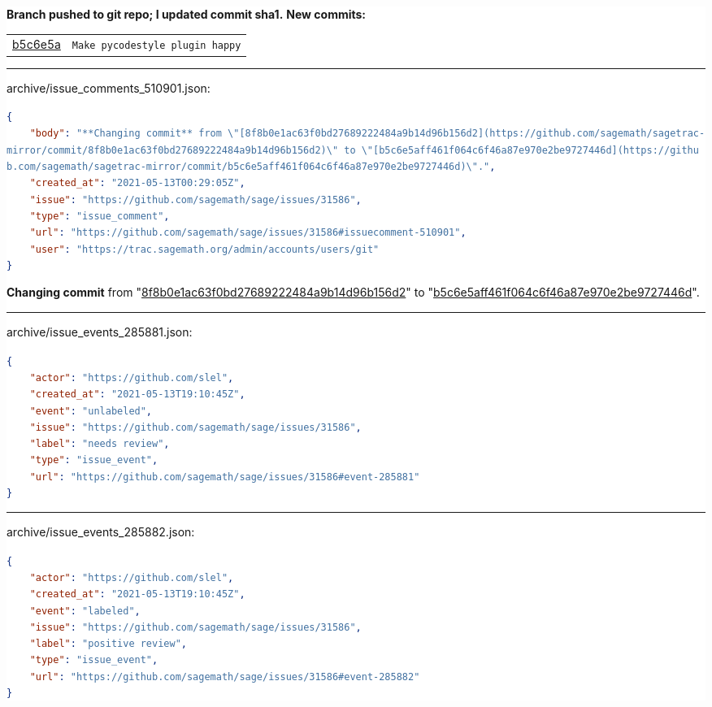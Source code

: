 <a id='comment:11'></a>
**Branch pushed to git repo; I updated commit sha1.** **New commits:**
<table><tr><td><a href="https://github.com/sagemath/sagetrac-mirror/commit/b5c6e5aff461f064c6f46a87e970e2be9727446d">b5c6e5a</a></td><td><code>Make pycodestyle plugin happy</code></td></tr></table>




---

archive/issue_comments_510901.json:
```json
{
    "body": "**Changing commit** from \"[8f8b0e1ac63f0bd27689222484a9b14d96b156d2](https://github.com/sagemath/sagetrac-mirror/commit/8f8b0e1ac63f0bd27689222484a9b14d96b156d2)\" to \"[b5c6e5aff461f064c6f46a87e970e2be9727446d](https://github.com/sagemath/sagetrac-mirror/commit/b5c6e5aff461f064c6f46a87e970e2be9727446d)\".",
    "created_at": "2021-05-13T00:29:05Z",
    "issue": "https://github.com/sagemath/sage/issues/31586",
    "type": "issue_comment",
    "url": "https://github.com/sagemath/sage/issues/31586#issuecomment-510901",
    "user": "https://trac.sagemath.org/admin/accounts/users/git"
}
```

**Changing commit** from "[8f8b0e1ac63f0bd27689222484a9b14d96b156d2](https://github.com/sagemath/sagetrac-mirror/commit/8f8b0e1ac63f0bd27689222484a9b14d96b156d2)" to "[b5c6e5aff461f064c6f46a87e970e2be9727446d](https://github.com/sagemath/sagetrac-mirror/commit/b5c6e5aff461f064c6f46a87e970e2be9727446d)".



---

archive/issue_events_285881.json:
```json
{
    "actor": "https://github.com/slel",
    "created_at": "2021-05-13T19:10:45Z",
    "event": "unlabeled",
    "issue": "https://github.com/sagemath/sage/issues/31586",
    "label": "needs review",
    "type": "issue_event",
    "url": "https://github.com/sagemath/sage/issues/31586#event-285881"
}
```



---

archive/issue_events_285882.json:
```json
{
    "actor": "https://github.com/slel",
    "created_at": "2021-05-13T19:10:45Z",
    "event": "labeled",
    "issue": "https://github.com/sagemath/sage/issues/31586",
    "label": "positive review",
    "type": "issue_event",
    "url": "https://github.com/sagemath/sage/issues/31586#event-285882"
}
```
